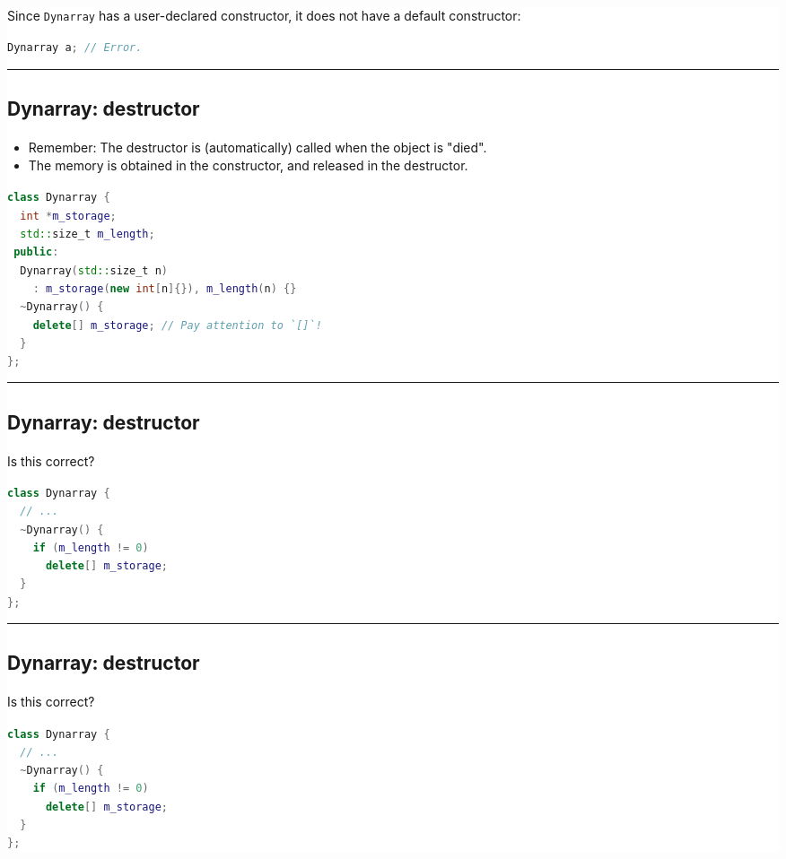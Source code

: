 Since `Dynarray` has a user-declared constructor, it does not have a default constructor:

```cpp
Dynarray a; // Error.
```

---

## Dynarray: destructor

- Remember: The destructor is (automatically) called when the object is "died".
- The memory is obtained in the constructor, and released in the destructor.

```cpp
class Dynarray {
  int *m_storage;
  std::size_t m_length;
 public:
  Dynarray(std::size_t n)
    : m_storage(new int[n]{}), m_length(n) {}
  ~Dynarray() {
    delete[] m_storage; // Pay attention to `[]`!
  }
};
```

---

## Dynarray: destructor

Is this correct?

```cpp
class Dynarray {
  // ...
  ~Dynarray() {
    if (m_length != 0)
      delete[] m_storage;
  }
};
```

---

## Dynarray: destructor

Is this correct?

```cpp
class Dynarray {
  // ...
  ~Dynarray() {
    if (m_length != 0)
      delete[] m_storage;
  }
};
```
